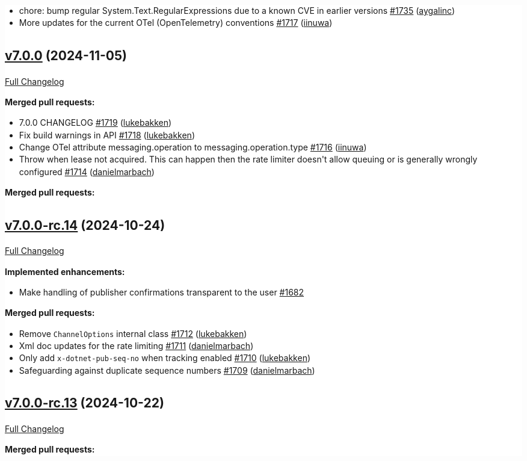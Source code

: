 - chore: bump regular System.Text.RegularExpressions due to a known CVE in earlier versions [\#1735](https://github.com/rabbitmq/rabbitmq-dotnet-client/pull/1735) ([aygalinc](https://github.com/aygalinc))
- More updates for the current OTel \(OpenTelemetry\) conventions [\#1717](https://github.com/rabbitmq/rabbitmq-dotnet-client/pull/1717) ([iinuwa](https://github.com/iinuwa))

## [v7.0.0](https://github.com/rabbitmq/rabbitmq-dotnet-client/tree/v7.0.0) (2024-11-05)

[Full Changelog](https://github.com/rabbitmq/rabbitmq-dotnet-client/compare/v7.0.0-rc.14...v7.0.0)

**Merged pull requests:**

- 7.0.0 CHANGELOG [\#1719](https://github.com/rabbitmq/rabbitmq-dotnet-client/pull/1719) ([lukebakken](https://github.com/lukebakken))
- Fix build warnings in API [\#1718](https://github.com/rabbitmq/rabbitmq-dotnet-client/pull/1718) ([lukebakken](https://github.com/lukebakken))
- Change OTel attribute messaging.operation to messaging.operation.type [\#1716](https://github.com/rabbitmq/rabbitmq-dotnet-client/pull/1716) ([iinuwa](https://github.com/iinuwa))
- Throw when lease not acquired. This can happen then the rate limiter doesn't allow queuing or is generally wrongly configured [\#1714](https://github.com/rabbitmq/rabbitmq-dotnet-client/pull/1714) ([danielmarbach](https://github.com/danielmarbach))

**Merged pull requests:**

## [v7.0.0-rc.14](https://github.com/rabbitmq/rabbitmq-dotnet-client/tree/v7.0.0-rc.14) (2024-10-24)

[Full Changelog](https://github.com/rabbitmq/rabbitmq-dotnet-client/compare/v7.0.0-rc.13...v7.0.0-rc.14)

**Implemented enhancements:**

- Make handling of publisher confirmations transparent to the user [\#1682](https://github.com/rabbitmq/rabbitmq-dotnet-client/issues/1682)

**Merged pull requests:**

- Remove `ChannelOptions` internal class [\#1712](https://github.com/rabbitmq/rabbitmq-dotnet-client/pull/1712) ([lukebakken](https://github.com/lukebakken))
- Xml doc updates for the rate limiting [\#1711](https://github.com/rabbitmq/rabbitmq-dotnet-client/pull/1711) ([danielmarbach](https://github.com/danielmarbach))
- Only add `x-dotnet-pub-seq-no` when tracking enabled [\#1710](https://github.com/rabbitmq/rabbitmq-dotnet-client/pull/1710) ([lukebakken](https://github.com/lukebakken))
- Safeguarding against duplicate sequence numbers [\#1709](https://github.com/rabbitmq/rabbitmq-dotnet-client/pull/1709) ([danielmarbach](https://github.com/danielmarbach))

## [v7.0.0-rc.13](https://github.com/rabbitmq/rabbitmq-dotnet-client/tree/v7.0.0-rc.13) (2024-10-22)

[Full Changelog](https://github.com/rabbitmq/rabbitmq-dotnet-client/compare/v7.0.0-rc.12...v7.0.0-rc.13)

**Merged pull requests:**
